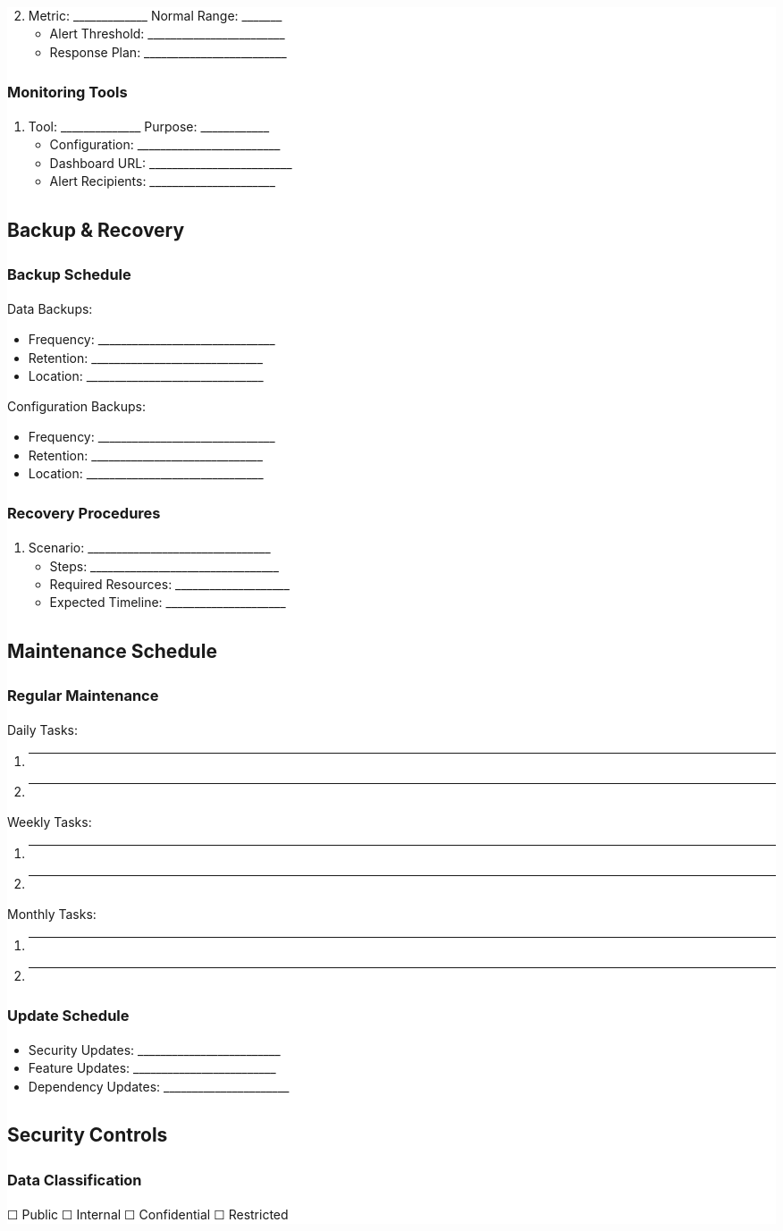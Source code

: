 2. Metric: _____________ Normal Range: _______
   - Alert Threshold: ________________________
   - Response Plan: _________________________

### Monitoring Tools
1. Tool: ______________ Purpose: ____________
   - Configuration: _________________________
   - Dashboard URL: _________________________
   - Alert Recipients: ______________________

## Backup & Recovery
### Backup Schedule
Data Backups:
- Frequency: _______________________________
- Retention: ______________________________
- Location: _______________________________

Configuration Backups:
- Frequency: _______________________________
- Retention: ______________________________
- Location: _______________________________

### Recovery Procedures
1. Scenario: ________________________________
   - Steps: _________________________________
   - Required Resources: ____________________
   - Expected Timeline: _____________________

## Maintenance Schedule
### Regular Maintenance
Daily Tasks:
1. _________________________________________
2. _________________________________________

Weekly Tasks:
1. _________________________________________
2. _________________________________________

Monthly Tasks:
1. _________________________________________
2. _________________________________________

### Update Schedule
- Security Updates: _________________________
- Feature Updates: _________________________
- Dependency Updates: ______________________

## Security Controls
### Data Classification
☐ Public
☐ Internal
☐ Confidential
☐ Restricted
